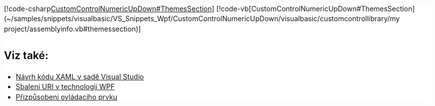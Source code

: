  [!code-csharp[CustomControlNumericUpDown#ThemesSection](~/samples/snippets/csharp/VS_Snippets_Wpf/CustomControlNumericUpDown/CSharp/CustomControlLibrary/Properties/AssemblyInfo.cs#themessection)]
 [!code-vb[CustomControlNumericUpDown#ThemesSection](~/samples/snippets/visualbasic/VS_Snippets_Wpf/CustomControlNumericUpDown/visualbasic/customcontrollibrary/my project/assemblyinfo.vb#themessection)]  
  
## <a name="see-also"></a>Viz také:

- [Návrh kódu XAML v sadě Visual Studio](/visualstudio/designers/designing-xaml-in-visual-studio)
- [Sbalení URI v technologii WPF](../app-development/pack-uris-in-wpf.md)
- [Přizpůsobení ovládacího prvku](control-customization.md)
